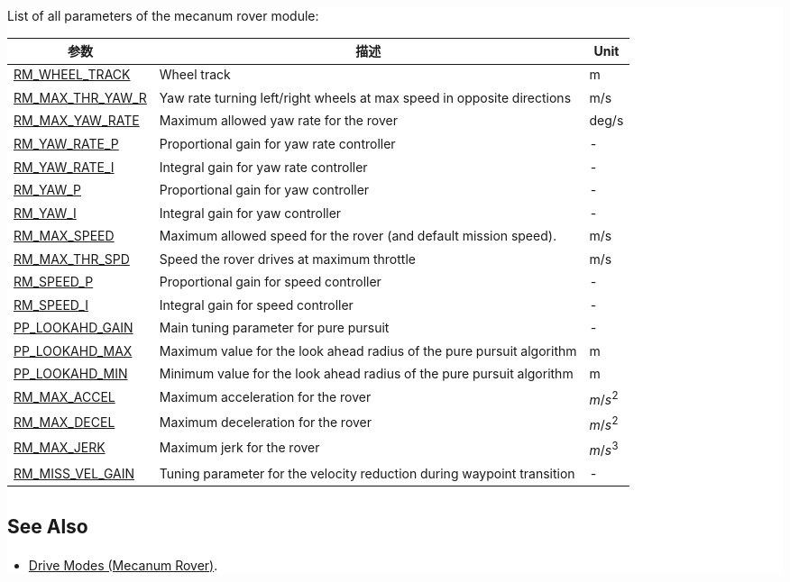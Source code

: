 List of all parameters of the mecanum rover module:

| 参数                                                                                                                                                                                              | 描述                                                                                                  | Unit    |
| ----------------------------------------------------------------------------------------------------------------------------------------------------------------------------------------------- | --------------------------------------------------------------------------------------------------- | ------- |
| <a id="RM_WHEEL_TRACK"></a>[RM_WHEEL_TRACK](../advanced_config/parameter_reference.md#RM_WHEEL_TRACK)                                                 | Wheel track                                                                                         | m       |
| <a id="RM_MAX_THR_YAW_R"></a>[RM_MAX_THR_YAW_R](../advanced_config/parameter_reference.md#RM_MAX_THR_YAW_R) | Yaw rate turning left/right wheels at max speed in opposite directions                              | m/s     |
| <a id="RM_MAX_YAW_RATE"></a>[RM_MAX_YAW_RATE](../advanced_config/parameter_reference.md#RM_MAX_YAW_RATE)                         | Maximum allowed yaw rate for the rover                                                              | deg/s   |
| <a id="RM_YAW_RATE_P"></a>[RM_YAW_RATE_P](../advanced_config/parameter_reference.md#RM_YAW_RATE_P)                               | Proportional gain for yaw rate controller                                                           | -       |
| <a id="RM_YAW_RATE_I"></a>[RM_YAW_RATE_I](../advanced_config/parameter_reference.md#RM_YAW_RATE_I)                               | Integral gain for yaw rate controller                                                               | -       |
| <a id="RM_YAW_P"></a>[RM_YAW_P](../advanced_config/parameter_reference.md#RM_YAW_P)                                                                   | Proportional gain for yaw controller                                                                | -       |
| <a id="RM_YAW_I"></a>[RM_YAW_I](../advanced_config/parameter_reference.md#RM_YAW_I)                                                                   | Integral gain for yaw controller                                                                    | -       |
| <a id="RM_MAX_SPEED"></a>[RM_MAX_SPEED](../advanced_config/parameter_reference.md#RM_MAX_SPEED)                                                       | Maximum allowed speed for the rover (and default mission speed). | m/s     |
| <a id="RM_MAX_THR_SPD"></a>[RM_MAX_THR_SPD](../advanced_config/parameter_reference.md#RM_MAX_THR_SPD)                            | Speed the rover drives at maximum throttle                                                          | m/s     |
| <a id="RM_SPEED_P"></a>[RM_SPEED_P](../advanced_config/parameter_reference.md#RM_SPEED_P)                                                             | Proportional gain for speed controller                                                              | -       |
| <a id="RM_SPEED_I"></a>[RM_SPEED_I](../advanced_config/parameter_reference.md#RM_SPEED_I)                                                             | Integral gain for speed controller                                                                  | -       |
| <a id="PP_LOOKAHD_GAIN"></a>[PP_LOOKAHD_GAIN](../advanced_config/parameter_reference.md#PP_LOOKAHD_GAIN)                                              | Main tuning parameter for pure pursuit                                                              | -       |
| <a id="PP_LOOKAHD_MAX"></a>[PP_LOOKAHD_MAX](../advanced_config/parameter_reference.md#PP_LOOKAHD_MAX)                                                 | Maximum value for the look ahead radius of the pure pursuit algorithm                               | m       |
| <a id="PP_LOOKAHD_MIN"></a>[PP_LOOKAHD_MIN](../advanced_config/parameter_reference.md#PP_LOOKAHD_MIN)                                                 | Minimum value for the look ahead radius of the pure pursuit algorithm                               | m       |
| <a id="RM_MAX_ACCEL"></a>[RM_MAX_ACCEL](../advanced_config/parameter_reference.md#RM_MAX_ACCEL)                                                       | Maximum acceleration for the rover                                                                  | $m/s^2$ |
| <a id="RM_MAX_DECEL"></a>[RM_MAX_DECEL](../advanced_config/parameter_reference.md#RM_MAX_DECEL)                                                       | Maximum deceleration for the rover                                                                  | $m/s^2$ |
| <a id="RM_MAX_JERK"></a>[RM_MAX_JERK](../advanced_config/parameter_reference.md#RM_MAX_JERK)                                                          | Maximum jerk for the rover                                                                          | $m/s^3$ |
| <a id="RM_MISS_VEL_GAIN"></a>[RM_MISS_VEL_GAIN](../advanced_config/parameter_reference.md#RM_MISS_VEL_GAIN)                      | Tuning parameter for the velocity reduction during waypoint transition                              | -       |

## See Also

- [Drive Modes (Mecanum Rover)](../flight_modes_rover/differential.md).

